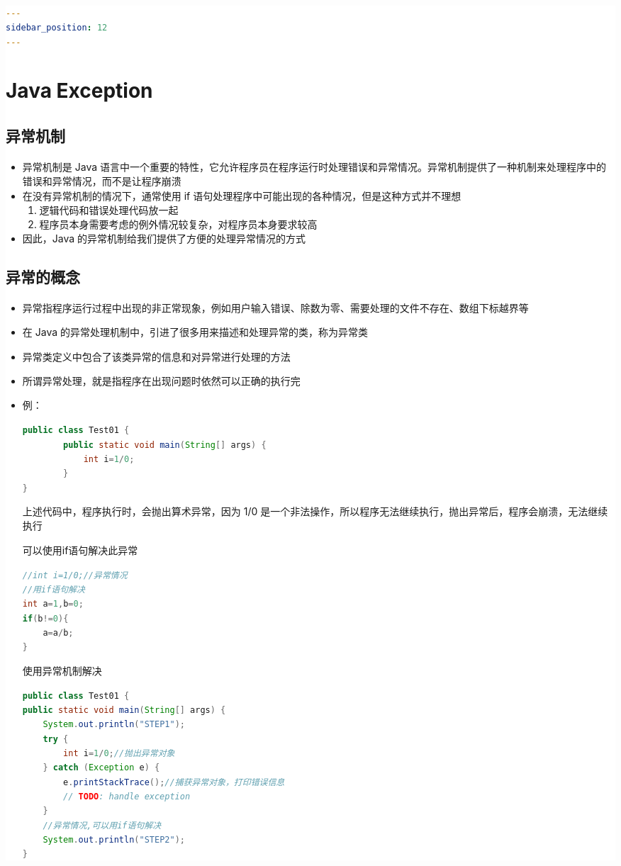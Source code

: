 ```yaml
---
sidebar_position: 12
---
```


# Java Exception
## 异常机制
- 异常机制是 Java 语言中一个重要的特性，它允许程序员在程序运行时处理错误和异常情况。异常机制提供了一种机制来处理程序中的错误和异常情况，而不是让程序崩溃
- 在没有异常机制的情况下，通常使用 if 语句处理程序中可能出现的各种情况，但是这种方式并不理想
  1. 逻辑代码和错误处理代码放一起
  2. 程序员本身需要考虑的例外情况较复杂，对程序员本身要求较高
- 因此，Java 的异常机制给我们提供了方便的处理异常情况的方式

## 异常的概念
- 异常指程序运行过程中出现的非正常现象，例如用户输入错误、除数为零、需要处理的文件不存在、数组下标越界等
- 在 Java 的异常处理机制中，引进了很多用来描述和处理异常的类，称为异常类
- 异常类定义中包合了该类异常的信息和对异常进行处理的方法
- 所谓异常处理，就是指程序在出现问题时依然可以正确的执行完

- 例：
    ```java
    public class Test01 {
            public static void main(String[] args) {
                int i=1/0;
            }
    }
    ```
  
  上述代码中，程序执行时，会抛出算术异常，因为 1/0 是一个非法操作，所以程序无法继续执行，抛出异常后，程序会崩溃，无法继续执行
  
  可以使用if语句解决此异常
    ```java
    //int i=1/0;//异常情况
    //用if语句解决
    int a=1,b=0;
    if(b!=0){
        a=a/b;
    }
    ```
  使用异常机制解决
    ```java
    public class Test01 {
    public static void main(String[] args) {
        System.out.println("STEP1");
        try {
            int i=1/0;//抛出异常对象
        } catch (Exception e) {
            e.printStackTrace();//捕获异常对象，打印错误信息
            // TODO: handle exception
        }
        //异常情况,可以用if语句解决			
        System.out.println("STEP2");
    }
    ```
  